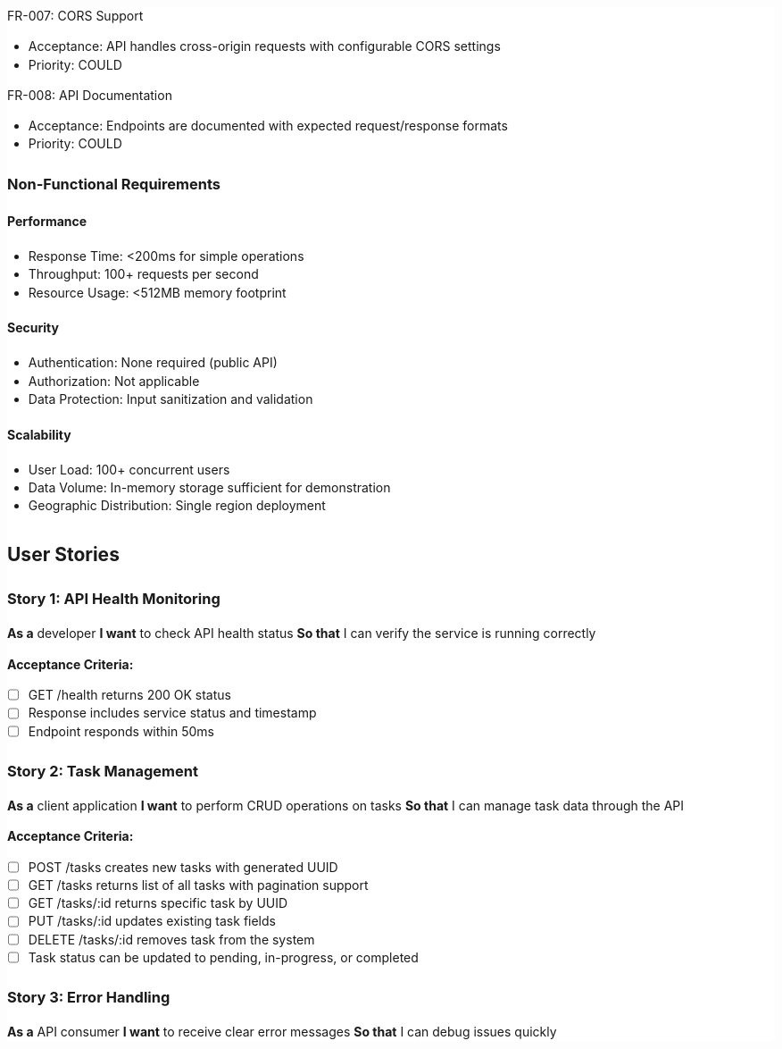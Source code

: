 FR-007: CORS Support
- Acceptance: API handles cross-origin requests with configurable CORS settings
- Priority: COULD

FR-008: API Documentation
- Acceptance: Endpoints are documented with expected request/response formats
- Priority: COULD

### Non-Functional Requirements

#### Performance
- Response Time: <200ms for simple operations
- Throughput: 100+ requests per second
- Resource Usage: <512MB memory footprint

#### Security
- Authentication: None required (public API)
- Authorization: Not applicable
- Data Protection: Input sanitization and validation

#### Scalability
- User Load: 100+ concurrent users
- Data Volume: In-memory storage sufficient for demonstration
- Geographic Distribution: Single region deployment

## User Stories

### Story 1: API Health Monitoring
**As a** developer
**I want** to check API health status
**So that** I can verify the service is running correctly

**Acceptance Criteria:**
- [ ] GET /health returns 200 OK status
- [ ] Response includes service status and timestamp
- [ ] Endpoint responds within 50ms

### Story 2: Task Management
**As a** client application
**I want** to perform CRUD operations on tasks
**So that** I can manage task data through the API

**Acceptance Criteria:**
- [ ] POST /tasks creates new tasks with generated UUID
- [ ] GET /tasks returns list of all tasks with pagination support
- [ ] GET /tasks/:id returns specific task by UUID
- [ ] PUT /tasks/:id updates existing task fields
- [ ] DELETE /tasks/:id removes task from the system
- [ ] Task status can be updated to pending, in-progress, or completed

### Story 3: Error Handling
**As a** API consumer
**I want** to receive clear error messages
**So that** I can debug issues quickly
